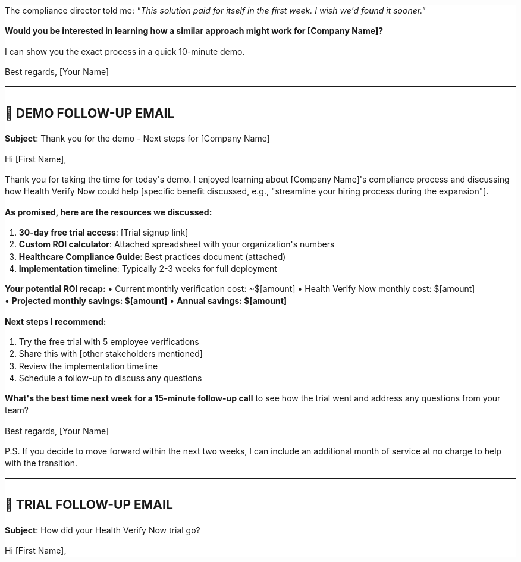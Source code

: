 The compliance director told me: *"This solution paid for itself in the first week. I wish we'd found it sooner."*

**Would you be interested in learning how a similar approach might work for [Company Name]?**

I can show you the exact process in a quick 10-minute demo.

Best regards,
[Your Name]

---

## 📧 **DEMO FOLLOW-UP EMAIL**

**Subject**: Thank you for the demo - Next steps for [Company Name]

Hi [First Name],

Thank you for taking the time for today's demo. I enjoyed learning about [Company Name]'s compliance process and discussing how Health Verify Now could help [specific benefit discussed, e.g., "streamline your hiring process during the expansion"].

**As promised, here are the resources we discussed:**

1. **30-day free trial access**: [Trial signup link]
2. **Custom ROI calculator**: Attached spreadsheet with your organization's numbers
3. **Healthcare Compliance Guide**: Best practices document (attached)
4. **Implementation timeline**: Typically 2-3 weeks for full deployment

**Your potential ROI recap:**
• Current monthly verification cost: ~$[amount]
• Health Verify Now monthly cost: $[amount]  
• **Projected monthly savings: $[amount]**
• **Annual savings: $[amount]**

**Next steps I recommend:**
1. Try the free trial with 5 employee verifications
2. Share this with [other stakeholders mentioned]
3. Review the implementation timeline
4. Schedule a follow-up to discuss any questions

**What's the best time next week for a 15-minute follow-up call** to see how the trial went and address any questions from your team?

Best regards,
[Your Name]

P.S. If you decide to move forward within the next two weeks, I can include an additional month of service at no charge to help with the transition.

---

## 📧 **TRIAL FOLLOW-UP EMAIL**

**Subject**: How did your Health Verify Now trial go?

Hi [First Name],
